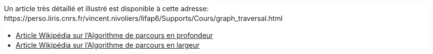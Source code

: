 
<p>Un article très détaillé et illustré est disponible à cette adresse: https://perso.liris.cnrs.fr/vincent.nivoliers/lifap6/Supports/Cours/graph_traversal.html</p>


<div class="ref">
<ul>
<li><a href="https://fr.wikipedia.org/wiki/Algorithme_de_parcours_en_profondeur">Article Wikipédia sur l’Algorithme de parcours en profondeur</a></li>
<li><a href="https://fr.wikipedia.org/wiki/Algorithme_de_parcours_en_profondeur">Article Wikipédia sur l’Algorithme de parcours en largeur</a></li>
</ul>
</div>
